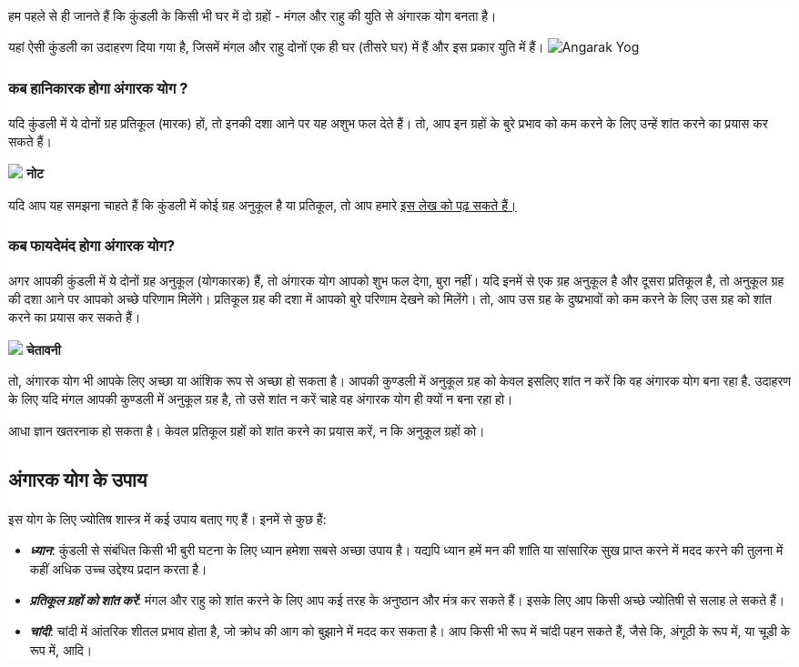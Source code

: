 हम पहले से ही जानते हैं कि कुंडली के किसी भी घर में दो ग्रहों - मंगल और राहु की युति से अंगारक योग बनता है।

यहां ऐसी कुंडली का उदाहरण दिया गया है, जिसमें मंगल और राहु दोनों एक ही घर (तीसरे घर) में हैं और इस प्रकार युति में हैं।
<img src="../../../images/post/angarak-yog.png" alt="Angarak Yog" style="width:99%;height:99%;"> <br>

### कब हानिकारक होगा अंगारक योग ?

यदि कुंडली में ये दोनों ग्रह प्रतिकूल (मारक) हों, तो इनकी दशा आने पर यह अशुभ फल देते हैं। तो, आप इन ग्रहों के बुरे प्रभाव को कम करने के लिए उन्हें शांत करने का प्रयास कर सकते हैं।

<div class="toc-mak">
  <img src="../../../images/pencil.png">
  <b>नोट</b><br>

यदि आप यह समझना चाहते हैं कि कुंडली में कोई ग्रह अनुकूल है या प्रतिकूल, तो आप हमारे <a href="../favourable-and-unfavourable-planets-in-astrology" title="Favourable and Unfavourable Planets" class="mak-link">इस लेख को पढ़ सकते हैं।</a>
</div>

### कब फायदेमंद होगा अंगारक योग?

अगर आपकी कुंडली में ये दोनों ग्रह अनुकूल (योगकारक) हैं, तो अंगारक योग आपको शुभ फल देगा, बुरा नहीं।
यदि इनमें से एक ग्रह अनुकूल है और दूसरा प्रतिकूल है, तो अनुकूल ग्रह की दशा आने पर आपको अच्छे परिणाम मिलेंगे। प्रतिकूल ग्रह की दशा में आपको बुरे परिणाम देखने को मिलेंगे। तो, आप उस ग्रह के दुष्प्रभावों को कम करने के लिए उस ग्रह को शांत करने का प्रयास कर सकते हैं।

<div class="danger-mak">
  <img src="../../../images/warning.png">
  <b>चेतावनी</b><br>

तो, अंगारक योग भी आपके लिए अच्छा या आंशिक रूप से अच्छा हो सकता है। आपकी कुण्डली में अनुकूल ग्रह को केवल इसलिए शांत न करें कि वह अंगारक योग बना रहा है. उदाहरण के लिए यदि मंगल आपकी कुण्डली में अनुकूल ग्रह है, तो उसे शांत न करें चाहे वह अंगारक योग ही क्यों न बना रहा हो।

आधा ज्ञान खतरनाक हो सकता है। केवल प्रतिकूल ग्रहों को शांत करने का प्रयास करें, न कि अनुकूल ग्रहों को।
</div>


## अंगारक योग के उपाय

इस योग के लिए ज्योतिष शास्त्र में कई उपाय बताए गए हैं। इनमें से कुछ हैं:

* ***ध्यान***: कुंडली से संबंधित किसी भी बुरी घटना के लिए ध्यान हमेशा सबसे अच्छा उपाय है। यद्यपि ध्यान हमें मन की शांति या सांसारिक सुख प्राप्त करने में मदद करने की तुलना में कहीं अधिक उच्च उद्देश्य प्रदान करता है।

* ***प्रतिकूल ग्रहों को शांत करें***: मंगल और राहु को शांत करने के लिए आप कई तरह के अनुष्ठान और मंत्र कर सकते हैं। इसके लिए आप किसी अच्छे ज्योतिषी से सलाह ले सकते हैं।

* ***चांदी***: चांदी में आंतरिक शीतल प्रभाव होता है, जो क्रोध की आग को बुझाने में मदद कर सकता है। आप किसी भी रूप में चांदी पहन सकते हैं, जैसे कि, अंगूठी के रूप में, या चूड़ी के रूप में, आदि।
